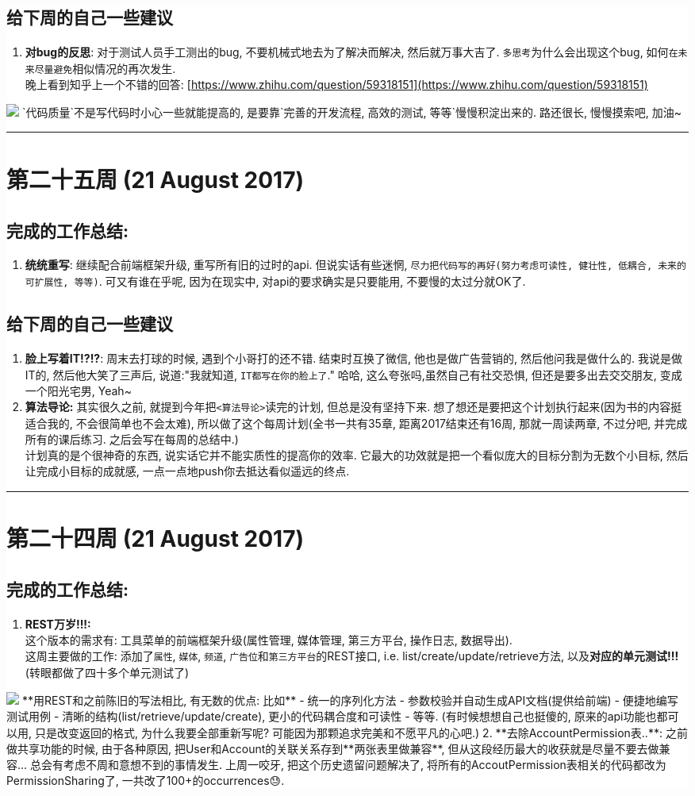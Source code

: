 ## 给下周的自己一些建议
1. **对bug的反思**: 对于测试人员手工测出的bug, 不要机械式地去为了解决而解决, 然后就万事大吉了. `多思考`为什么会出现这个bug, 如何`在未来尽量避免`相似情况的再次发生.    
晚上看到知乎上一个不错的回答: [https://www.zhihu.com/question/59318151](https://www.zhihu.com/question/59318151)   
<img style="max-height:250px" src="/images/blog/170325_hypers_summary/week25_test.png">   
`代码质量`不是写代码时小心一些就能提高的, 是要靠`完善的开发流程, 高效的测试, 等等`慢慢积淀出来的. 路还很长, 慢慢摸索吧, 加油~


---




# 第二十五周 (21 August 2017)

## 完成的工作总结:
1. **统统重写**: 继续配合前端框架升级, 重写所有旧的过时的api. 但说实话有些迷惘, `尽力把代码写的再好(努力考虑可读性, 健壮性, 低耦合, 未来的可扩展性, 等等)`. 可又有谁在乎呢, 因为在现实中, 对api的要求确实是只要能用, 不要慢的太过分就OK了.   

## 给下周的自己一些建议
1. **脸上写着IT!?!?**: 周末去打球的时候, 遇到个小哥打的还不错. 结束时互换了微信, 他也是做广告营销的, 然后他问我是做什么的. 我说是做IT的, 然后他大笑了三声后, 说道:"我就知道, `IT都写在你的脸上了`."  哈哈, 这么夸张吗,虽然自己有社交恐惧, 但还是要多出去交交朋友, 变成一个阳光宅男,  Yeah~
2. **算法导论:** 其实很久之前, 就提到今年把`<算法导论>`读完的计划, 但总是没有坚持下来. 想了想还是要把这个计划执行起来(因为书的内容挺适合我的, 不会很简单也不会太难), 所以做了这个每周计划(全书一共有35章, 距离2017结束还有16周, 那就一周读两章, 不过分吧, 并完成所有的课后练习. 之后会写在每周的总结中.)   
计划真的是个很神奇的东西, 说实话它并不能实质性的提高你的效率. 它最大的功效就是把一个看似庞大的目标分割为无数个小目标, 然后让完成小目标的成就感, 一点一点地push你去抵达看似遥远的终点.   


---







# 第二十四周 (21 August 2017)

## 完成的工作总结:
1. **REST万岁!!!:**    
这个版本的需求有: 工具菜单的前端框架升级(属性管理, 媒体管理, 第三方平台, 操作日志, 数据导出).   
这周主要做的工作: 添加了`属性`, `媒体`, `频道`, `广告位`和`第三方平台`的REST接口, i.e. list/create/update/retrieve方法, 以及**对应的单元测试!!!**(转眼都做了四十多个单元测试了)    
<img style="max-height:250px" src="/images/blog/170325_hypers_summary/week24_apitest.jpg">   
**用REST和之前陈旧的写法相比, 有无数的优点: 比如**   
    - 统一的序列化方法   
    - 参数校验并自动生成API文档(提供给前端)
    - 便捷地编写测试用例
    - 清晰的结构(list/retrieve/update/create), 更小的代码耦合度和可读性
    - 等等. (有时候想想自己也挺傻的, 原来的api功能也都可以用, 只是改变返回的格式, 为什么我要全部重新写呢? 可能因为那颗追求完美和不愿平凡的心吧.)   
2. **去除AccountPermission表..**: 之前做共享功能的时候, 由于各种原因, 把User和Account的关联关系存到**两张表里做兼容**, 但从这段经历最大的收获就是尽量不要去做兼容... 总会有考虑不周和意想不到的事情发生.    
上周一咬牙, 把这个历史遗留问题解决了, 将所有的AccoutPermission表相关的代码都改为PermissionSharing了, 一共改了100+的occurrences😓.    
